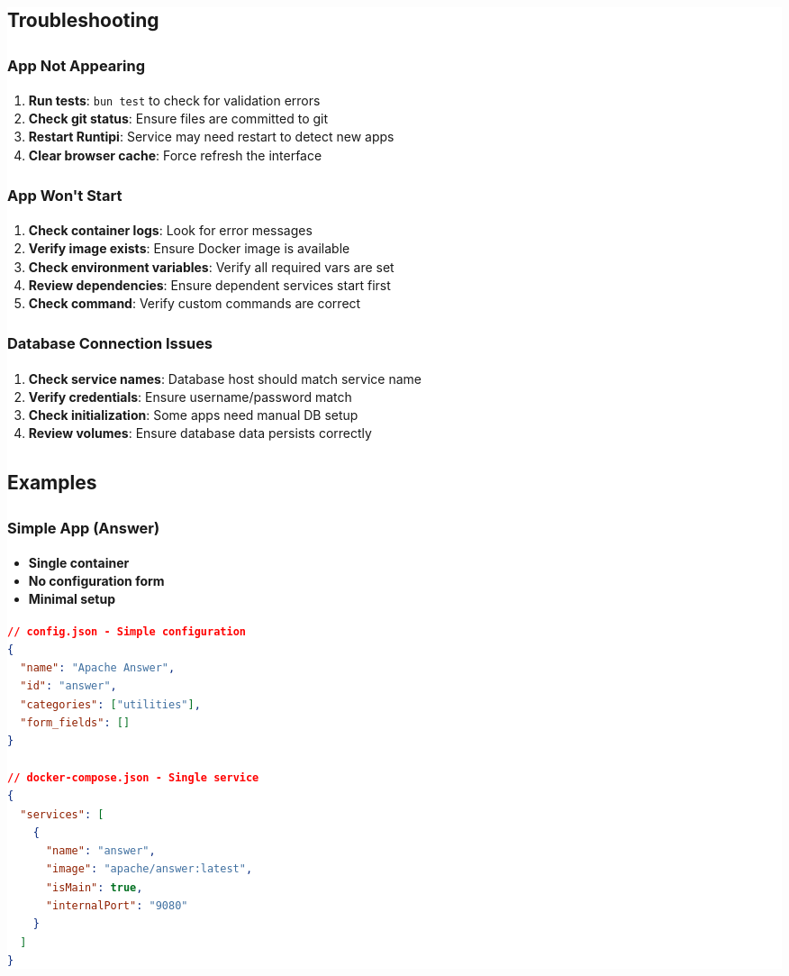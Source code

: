 ## Troubleshooting

### App Not Appearing
1. **Run tests**: `bun test` to check for validation errors
2. **Check git status**: Ensure files are committed to git
3. **Restart Runtipi**: Service may need restart to detect new apps
4. **Clear browser cache**: Force refresh the interface

### App Won't Start
1. **Check container logs**: Look for error messages
2. **Verify image exists**: Ensure Docker image is available
3. **Check environment variables**: Verify all required vars are set
4. **Review dependencies**: Ensure dependent services start first
5. **Check command**: Verify custom commands are correct

### Database Connection Issues
1. **Check service names**: Database host should match service name
2. **Verify credentials**: Ensure username/password match
3. **Check initialization**: Some apps need manual DB setup
4. **Review volumes**: Ensure database data persists correctly

## Examples

### Simple App (Answer)
- **Single container**
- **No configuration form**
- **Minimal setup**

```json
// config.json - Simple configuration
{
  "name": "Apache Answer",
  "id": "answer",
  "categories": ["utilities"],
  "form_fields": []
}

// docker-compose.json - Single service
{
  "services": [
    {
      "name": "answer",
      "image": "apache/answer:latest",
      "isMain": true,
      "internalPort": "9080"
    }
  ]
}
```
